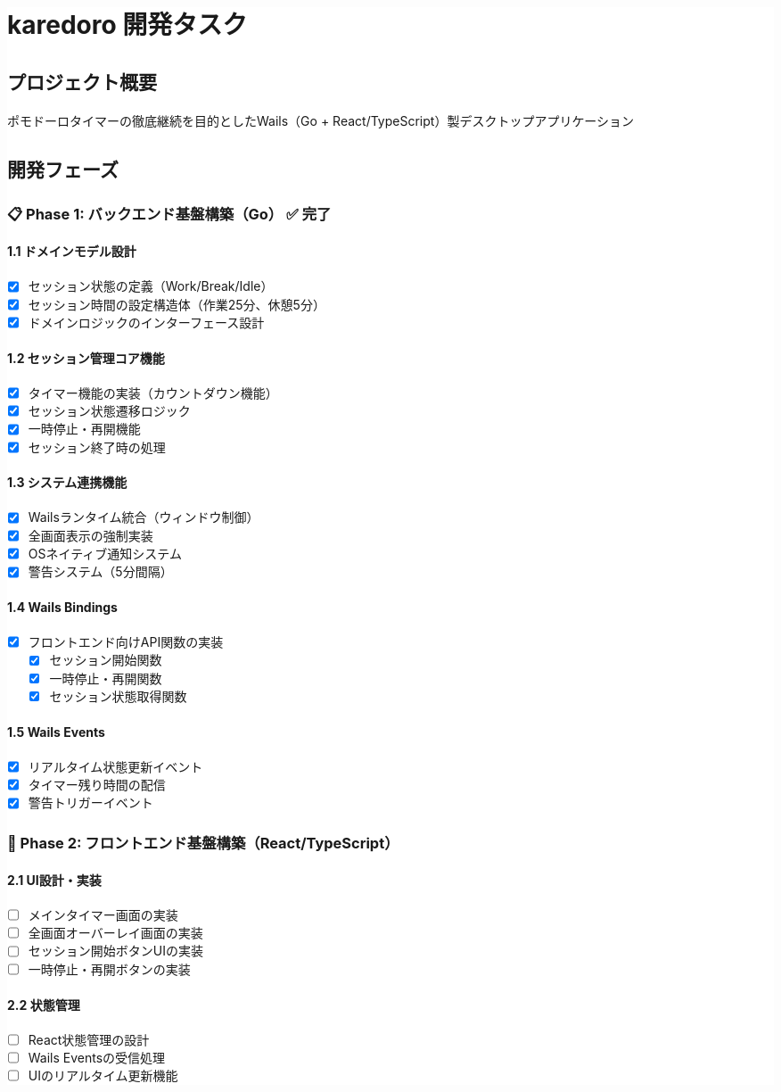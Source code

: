 # karedoro 開発タスク

## プロジェクト概要
ポモドーロタイマーの徹底継続を目的としたWails（Go + React/TypeScript）製デスクトップアプリケーション

## 開発フェーズ

### 📋 Phase 1: バックエンド基盤構築（Go） ✅ **完了**

#### 1.1 ドメインモデル設計
- [x] セッション状態の定義（Work/Break/Idle）
- [x] セッション時間の設定構造体（作業25分、休憩5分）
- [x] ドメインロジックのインターフェース設計

#### 1.2 セッション管理コア機能
- [x] タイマー機能の実装（カウントダウン機能）
- [x] セッション状態遷移ロジック
- [x] 一時停止・再開機能
- [x] セッション終了時の処理

#### 1.3 システム連携機能
- [x] Wailsランタイム統合（ウィンドウ制御）
- [x] 全画面表示の強制実装
- [x] OSネイティブ通知システム
- [x] 警告システム（5分間隔）

#### 1.4 Wails Bindings
- [x] フロントエンド向けAPI関数の実装
  - [x] セッション開始関数
  - [x] 一時停止・再開関数
  - [x] セッション状態取得関数

#### 1.5 Wails Events
- [x] リアルタイム状態更新イベント
- [x] タイマー残り時間の配信
- [x] 警告トリガーイベント

### 🎨 Phase 2: フロントエンド基盤構築（React/TypeScript）

#### 2.1 UI設計・実装
- [ ] メインタイマー画面の実装
- [ ] 全画面オーバーレイ画面の実装
- [ ] セッション開始ボタンUIの実装
- [ ] 一時停止・再開ボタンの実装

#### 2.2 状態管理
- [ ] React状態管理の設計
- [ ] Wails Eventsの受信処理
- [ ] UIのリアルタイム更新機能
